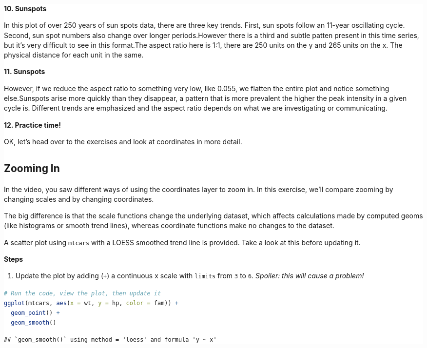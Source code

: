 **10. Sunspots**

In this plot of over 250 years of sun spots data, there are three key
trends. First, sun spots follow an 11-year oscillating cycle. Second,
sun spot numbers also change over longer periods.However there is a
third and subtle patten present in this time series, but it’s very
difficult to see in this format.The aspect ratio here is 1:1, there are
250 units on the y and 265 units on the x. The physical distance for
each unit in the same.

**11. Sunspots**

However, if we reduce the aspect ratio to something very low, like
0.055, we flatten the entire plot and notice something else.Sunspots
arise more quickly than they disappear, a pattern that is more prevalent
the higher the peak intensity in a given cycle is. Different trends are
emphasized and the aspect ratio depends on what we are investigating or
communicating.

**12. Practice time!**

OK, let’s head over to the exercises and look at coordinates in more
detail.

## Zooming In

In the video, you saw different ways of using the coordinates layer to
zoom in. In this exercise, we’ll compare zooming by changing scales and
by changing coordinates.

The big difference is that the scale functions change the underlying
dataset, which affects calculations made by computed geoms (like
histograms or smooth trend lines), whereas coordinate functions make no
changes to the dataset.

A scatter plot using `mtcars` with a LOESS smoothed trend line is
provided. Take a look at this before updating it.

**Steps**

1.  Update the plot by adding (`+`) a continuous x scale with `limits`
    from `3` to `6`. *Spoiler: this will cause a problem!*

``` r
# Run the code, view the plot, then update it
ggplot(mtcars, aes(x = wt, y = hp, color = fam)) +
  geom_point() +
  geom_smooth() 
```

    ## `geom_smooth()` using method = 'loess' and formula 'y ~ x'
